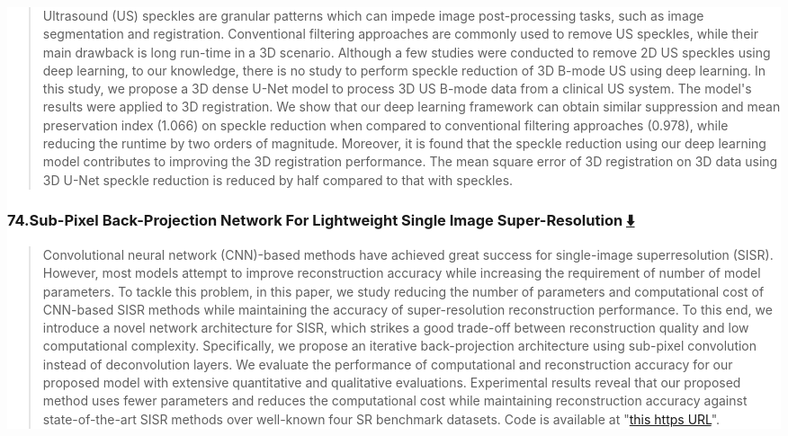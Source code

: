 >  Ultrasound (US) speckles are granular patterns which can impede image post-processing tasks, such as image segmentation and registration. Conventional filtering approaches are commonly used to remove US speckles, while their main drawback is long run-time in a 3D scenario. Although a few studies were conducted to remove 2D US speckles using deep learning, to our knowledge, there is no study to perform speckle reduction of 3D B-mode US using deep learning. In this study, we propose a 3D dense U-Net model to process 3D US B-mode data from a clinical US system. The model's results were applied to 3D registration. We show that our deep learning framework can obtain similar suppression and mean preservation index (1.066) on speckle reduction when compared to conventional filtering approaches (0.978), while reducing the runtime by two orders of magnitude. Moreover, it is found that the speckle reduction using our deep learning model contributes to improving the 3D registration performance. The mean square error of 3D registration on 3D data using 3D U-Net speckle reduction is reduced by half compared to that with speckles.      
### 74.Sub-Pixel Back-Projection Network For Lightweight Single Image Super-Resolution  [ :arrow_down: ](https://arxiv.org/pdf/2008.01116.pdf)
>  Convolutional neural network (CNN)-based methods have achieved great success for single-image superresolution (SISR). However, most models attempt to improve reconstruction accuracy while increasing the requirement of number of model parameters. To tackle this problem, in this paper, we study reducing the number of parameters and computational cost of CNN-based SISR methods while maintaining the accuracy of super-resolution reconstruction performance. To this end, we introduce a novel network architecture for SISR, which strikes a good trade-off between reconstruction quality and low computational complexity. Specifically, we propose an iterative back-projection architecture using sub-pixel convolution instead of deconvolution layers. We evaluate the performance of computational and reconstruction accuracy for our proposed model with extensive quantitative and qualitative evaluations. Experimental results reveal that our proposed method uses fewer parameters and reduces the computational cost while maintaining reconstruction accuracy against state-of-the-art SISR methods over well-known four SR benchmark datasets. Code is available at "<a class="link-external link-https" href="https://github.com/supratikbanerjee/SubPixel-BackProjection_SuperResolution" rel="external noopener nofollow">this https URL</a>".      
